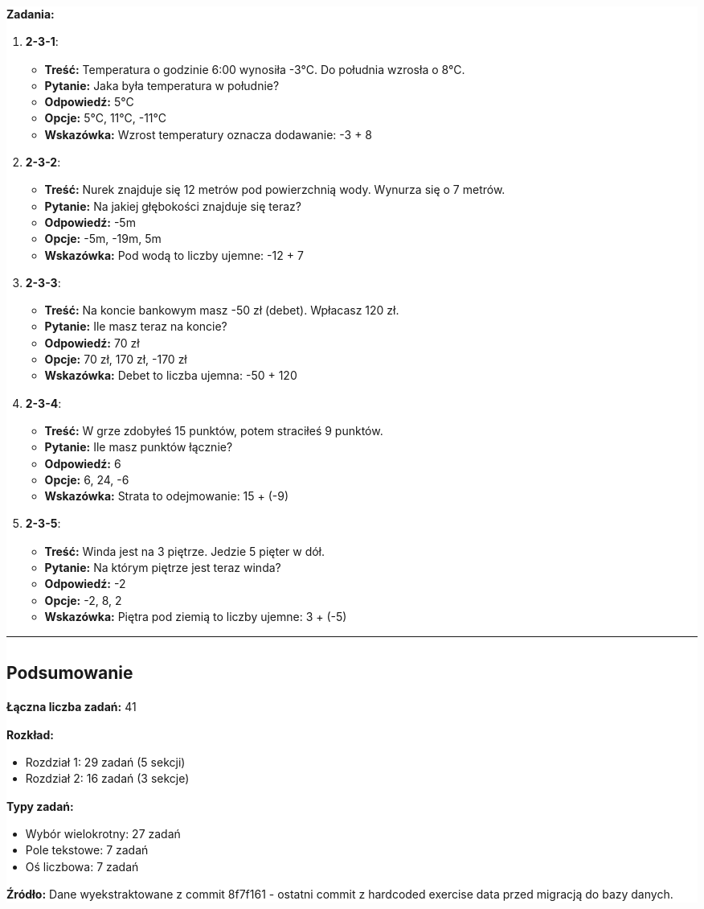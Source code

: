 **Zadania:**

1. **2-3-1**: 
   - **Treść:** Temperatura o godzinie 6:00 wynosiła -3°C. Do południa wzrosła o 8°C.
   - **Pytanie:** Jaka była temperatura w południe?
   - **Odpowiedź:** 5°C
   - **Opcje:** 5°C, 11°C, -11°C
   - **Wskazówka:** Wzrost temperatury oznacza dodawanie: -3 + 8

2. **2-3-2**: 
   - **Treść:** Nurek znajduje się 12 metrów pod powierzchnią wody. Wynurza się o 7 metrów.
   - **Pytanie:** Na jakiej głębokości znajduje się teraz?
   - **Odpowiedź:** -5m
   - **Opcje:** -5m, -19m, 5m
   - **Wskazówka:** Pod wodą to liczby ujemne: -12 + 7

3. **2-3-3**: 
   - **Treść:** Na koncie bankowym masz -50 zł (debet). Wpłacasz 120 zł.
   - **Pytanie:** Ile masz teraz na koncie?
   - **Odpowiedź:** 70 zł
   - **Opcje:** 70 zł, 170 zł, -170 zł
   - **Wskazówka:** Debet to liczba ujemna: -50 + 120

4. **2-3-4**: 
   - **Treść:** W grze zdobyłeś 15 punktów, potem straciłeś 9 punktów.
   - **Pytanie:** Ile masz punktów łącznie?
   - **Odpowiedź:** 6
   - **Opcje:** 6, 24, -6
   - **Wskazówka:** Strata to odejmowanie: 15 + (-9)

5. **2-3-5**: 
   - **Treść:** Winda jest na 3 piętrze. Jedzie 5 pięter w dół.
   - **Pytanie:** Na którym piętrze jest teraz winda?
   - **Odpowiedź:** -2
   - **Opcje:** -2, 8, 2
   - **Wskazówka:** Piętra pod ziemią to liczby ujemne: 3 + (-5)

---

## Podsumowanie

**Łączna liczba zadań:** 41

**Rozkład:**
- Rozdział 1: 29 zadań (5 sekcji)
- Rozdział 2: 16 zadań (3 sekcje)

**Typy zadań:**
- Wybór wielokrotny: 27 zadań
- Pole tekstowe: 7 zadań  
- Oś liczbowa: 7 zadań

**Źródło:** Dane wyekstraktowane z commit 8f7f161 - ostatni commit z hardcoded exercise data przed migracją do bazy danych.